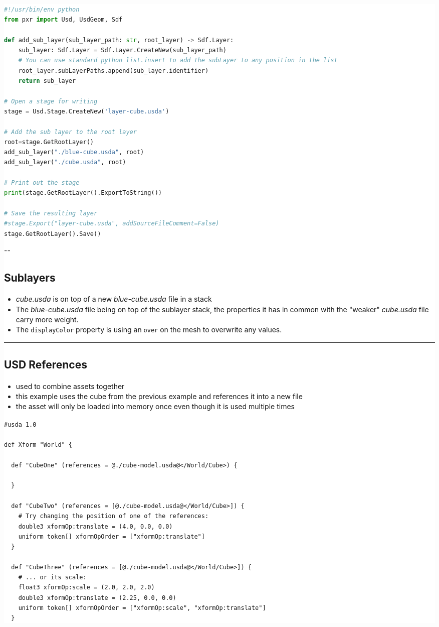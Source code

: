 ```python
#!/usr/bin/env python
from pxr import Usd, UsdGeom, Sdf

def add_sub_layer(sub_layer_path: str, root_layer) -> Sdf.Layer:
    sub_layer: Sdf.Layer = Sdf.Layer.CreateNew(sub_layer_path)
    # You can use standard python list.insert to add the subLayer to any position in the list
    root_layer.subLayerPaths.append(sub_layer.identifier)
    return sub_layer

# Open a stage for writing
stage = Usd.Stage.CreateNew('layer-cube.usda')

# Add the sub layer to the root layer
root=stage.GetRootLayer()
add_sub_layer("./blue-cube.usda", root)
add_sub_layer("./cube.usda", root)

# Print out the stage
print(stage.GetRootLayer().ExportToString())

# Save the resulting layer
#stage.Export("layer-cube.usda", addSourceFileComment=False)
stage.GetRootLayer().Save()

```
--

## Sublayers

- _cube.usda_ is  on top of  a new _blue-cube.usda_ file in a stack
- The _blue-cube.usda_ file being on top of the sublayer stack, the properties it has in common with the "weaker" _cube.usda_ file carry more weight. 
- The `displayColor` property is using an `over` on the mesh to overwrite any values.

---

## USD References

- used to combine assets together 
- this example uses the cube from the previous example and references it into a new file
- the asset will only be loaded into memory once even though it is used multiple times


```
#usda 1.0

def Xform "World" {

  def "CubeOne" (references = @./cube-model.usda@</World/Cube>) {
    
  }

  def "CubeTwo" (references = [@./cube-model.usda@</World/Cube>]) {
    # Try changing the position of one of the references:
    double3 xformOp:translate = (4.0, 0.0, 0.0)
    uniform token[] xformOpOrder = ["xformOp:translate"]
  }

  def "CubeThree" (references = [@./cube-model.usda@</World/Cube>]) {
    # ... or its scale:
    float3 xformOp:scale = (2.0, 2.0, 2.0)
    double3 xformOp:translate = (2.25, 0.0, 0.0)
    uniform token[] xformOpOrder = ["xformOp:scale", "xformOp:translate"]
  }
```